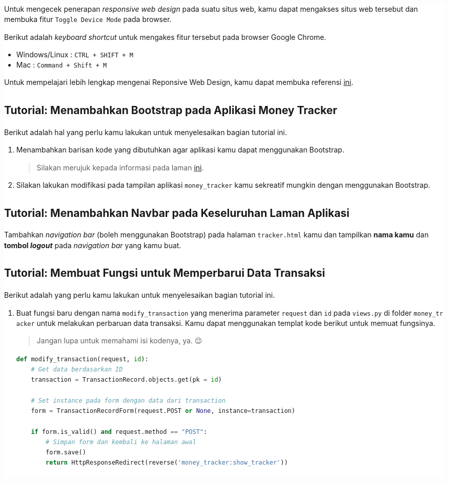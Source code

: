 Untuk mengecek penerapan _responsive web design_ pada suatu situs web, kamu dapat mengakses situs web tersebut dan membuka fitur `Toggle Device Mode` pada browser.

Berikut adalah _keyboard shortcut_ untuk mengakes fitur tersebut pada browser Google Chrome.

- Windows/Linux : `CTRL + SHIFT + M`
- Mac : `Command + Shift + M`

Untuk mempelajari lebih lengkap mengenai Reponsive Web Design, kamu dapat membuka referensi [ini](https://web.dev/responsive-web-design-basics/).

## Tutorial: Menambahkan Bootstrap pada Aplikasi Money Tracker

Berikut adalah hal yang perlu kamu lakukan untuk menyelesaikan bagian tutorial ini.

1. Menambahkan barisan kode yang dibutuhkan agar aplikasi kamu dapat menggunakan Bootstrap.

    > Silakan merujuk kepada informasi pada laman [ini](https://getbootstrap.com/docs/5.2/getting-started/introduction/).

2. Silakan lakukan modifikasi pada tampilan aplikasi `money_tracker` kamu sekreatif mungkin dengan menggunakan Bootstrap.

## Tutorial: Menambahkan Navbar pada Keseluruhan Laman Aplikasi

Tambahkan _navigation bar_ (boleh menggunakan Bootstrap) pada halaman `tracker.html` kamu dan tampilkan **nama kamu** dan **tombol _logout_** pada _navigation bar_ yang kamu buat.

## Tutorial: Membuat Fungsi untuk Memperbarui Data Transaksi

Berikut adalah yang perlu kamu lakukan untuk menyelesaikan bagian tutorial ini.

1. Buat fungsi baru dengan nama `modify_transaction` yang menerima parameter `request` dan `id` pada `views.py` di folder `money_tracker` untuk melakukan perbaruan data transaksi. Kamu dapat menggunakan templat kode berikut untuk memuat fungsinya.

    > Jangan lupa untuk memahami isi kodenya, ya. 😉
  
    ```python
    def modify_transaction(request, id):
        # Get data berdasarkan ID
        transaction = TransactionRecord.objects.get(pk = id)

        # Set instance pada form dengan data dari transaction
        form = TransactionRecordForm(request.POST or None, instance=transaction)

        if form.is_valid() and request.method == "POST":
            # Simpan form dan kembali ke halaman awal
            form.save()
            return HttpResponseRedirect(reverse('money_tracker:show_tracker'))
        